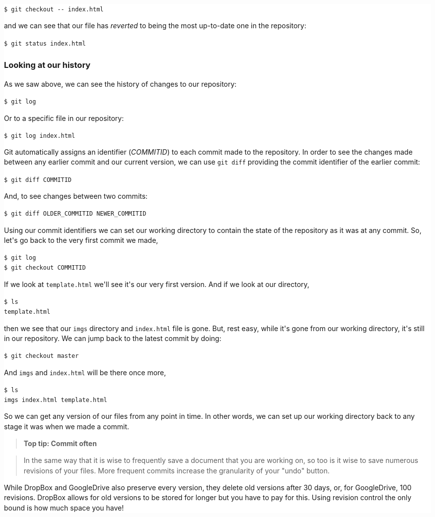     $ git checkout -- index.html

and we can see that our file has *reverted* to being the most up-to-date one in the repository:

    $ git status index.html

### Looking at our history

As we saw above, we can see the history of changes to our repository:

    $ git log

Or to a specific file in our repository:

    $ git log index.html

Git automatically assigns an identifier (*COMMITID*) to each commit made to the repository. In order to see the changes made between any earlier commit and our current version, we can use  `git diff`  providing the commit identifier of the earlier commit:

    $ git diff COMMITID

And, to see changes between two commits:

    $ git diff OLDER_COMMITID NEWER_COMMITID

Using our commit identifiers we can set our working directory to contain the state of the repository as it was at any commit. So, let's go back to the very first commit we made,

    $ git log
    $ git checkout COMMITID

If we look at `template.html` we'll see it's our very first version. And if we look at our directory,

    $ ls
    template.html

then we see that our `imgs` directory and `index.html` file is gone. But, rest easy, while it's gone from our working directory, it's still in our repository. We can jump back to the latest commit by doing:

    $ git checkout master

And `imgs` and `index.html` will be there once more,

    $ ls
    imgs index.html template.html

So we can get any version of our files from any point in time. In other words, we can set up our working directory back to any stage it was when we made a commit.

> **Top tip: Commit often**

> In the same way that it is wise to frequently save a document that you are working on, so too is it wise to save numerous revisions of your files. More frequent commits increase the granularity of your "undo" button.

While DropBox and GoogleDrive also preserve every version, they delete old versions after 30 days, or, for GoogleDrive, 100 revisions. DropBox allows for old versions to be stored for longer but you have to pay for this. Using revision control the only bound is how much space you have!
